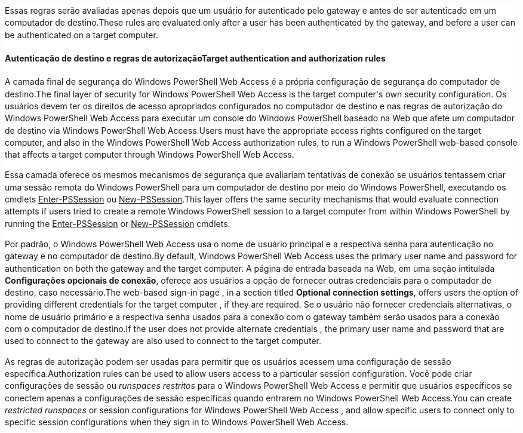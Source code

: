 <span data-ttu-id="93e4c-167">Essas regras serão avaliadas apenas depois que um usuário for autenticado pelo gateway e antes de ser autenticado em um computador de destino.</span><span class="sxs-lookup"><span data-stu-id="93e4c-167">These rules are evaluated only after a user has been authenticated by the gateway, and before a user can be authenticated on a target computer.</span></span>

#### <a name="target-authentication-and-authorization-rules"></a><span data-ttu-id="93e4c-168">Autenticação de destino e regras de autorização</span><span class="sxs-lookup"><span data-stu-id="93e4c-168">Target authentication and authorization rules</span></span>

<span data-ttu-id="93e4c-169">A camada final de segurança do Windows PowerShell Web Access é a própria configuração de segurança do computador de destino.</span><span class="sxs-lookup"><span data-stu-id="93e4c-169">The final layer of security for Windows PowerShell Web Access is the target computer's own security configuration.</span></span>
<span data-ttu-id="93e4c-170">Os usuários devem ter os direitos de acesso apropriados configurados no computador de destino e nas regras de autorização do Windows PowerShell Web Access para executar um console do Windows PowerShell baseado na Web que afete um computador de destino via Windows PowerShell Web Access.</span><span class="sxs-lookup"><span data-stu-id="93e4c-170">Users must have the appropriate access rights configured on the target computer, and also in the Windows PowerShell Web Access authorization rules, to run a Windows PowerShell web-based console that affects a target computer through Windows PowerShell Web Access.</span></span>

<span data-ttu-id="93e4c-171">Essa camada oferece os mesmos mecanismos de segurança que avaliariam tentativas de conexão se usuários tentassem criar uma sessão remota do Windows PowerShell para um computador de destino por meio do Windows PowerShell, executando os cmdlets [Enter-PSSession](https://msdn.microsoft.com/powershell/reference/5.1/microsoft.powershell.core/Enter-PSSession) ou [New-PSSession](https://msdn.microsoft.com/powershell/reference/5.1/microsoft.powershell.core/new-pssession).</span><span class="sxs-lookup"><span data-stu-id="93e4c-171">This layer offers the same security mechanisms that would evaluate connection attempts if users tried to create a remote Windows PowerShell session to a target computer from within Windows PowerShell by running the [Enter-PSSession](https://msdn.microsoft.com/powershell/reference/5.1/microsoft.powershell.core/Enter-PSSession) or [New-PSSession](https://msdn.microsoft.com/powershell/reference/5.1/microsoft.powershell.core/new-pssession) cmdlets.</span></span>

<span data-ttu-id="93e4c-172">Por padrão, o Windows PowerShell Web Access usa o nome de usuário principal e a respectiva senha para autenticação no gateway e no computador de destino.</span><span class="sxs-lookup"><span data-stu-id="93e4c-172">By default, Windows PowerShell Web Access uses the primary user name and password for authentication on both the gateway and the target computer.</span></span>
<span data-ttu-id="93e4c-173">A página de entrada baseada na Web, em uma seção intitulada **Configurações opcionais de conexão**, oferece aos usuários a opção de fornecer outras credenciais para o computador de destino, caso necessário.</span><span class="sxs-lookup"><span data-stu-id="93e4c-173">The web-based sign-in page , in a section titled **Optional connection settings**, offers users the option of providing different credentials for the target computer , if they are required.</span></span>
<span data-ttu-id="93e4c-174">Se o usuário não fornecer credenciais alternativas, o nome de usuário primário e a respectiva senha usados para a conexão com o gateway também serão usados para a conexão com o computador de destino.</span><span class="sxs-lookup"><span data-stu-id="93e4c-174">If the user does not provide alternate credentials , the primary user name and password that are used to connect to the gateway are also used to connect to the target computer.</span></span>

<span data-ttu-id="93e4c-175">As regras de autorização podem ser usadas para permitir que os usuários acessem uma configuração de sessão específica.</span><span class="sxs-lookup"><span data-stu-id="93e4c-175">Authorization rules can be used to allow users access to a particular session configuration.</span></span>
<span data-ttu-id="93e4c-176">Você pode criar configurações de sessão ou _runspaces restritos_ para o Windows PowerShell Web Access e permitir que usuários específicos se conectem apenas a configurações de sessão específicas quando entrarem no Windows PowerShell Web Access.</span><span class="sxs-lookup"><span data-stu-id="93e4c-176">You can create _restricted runspaces_ or session configurations for Windows PowerShell Web Access , and allow specific users to connect only to specific session configurations when they sign in to Windows PowerShell Web Access.</span></span>
